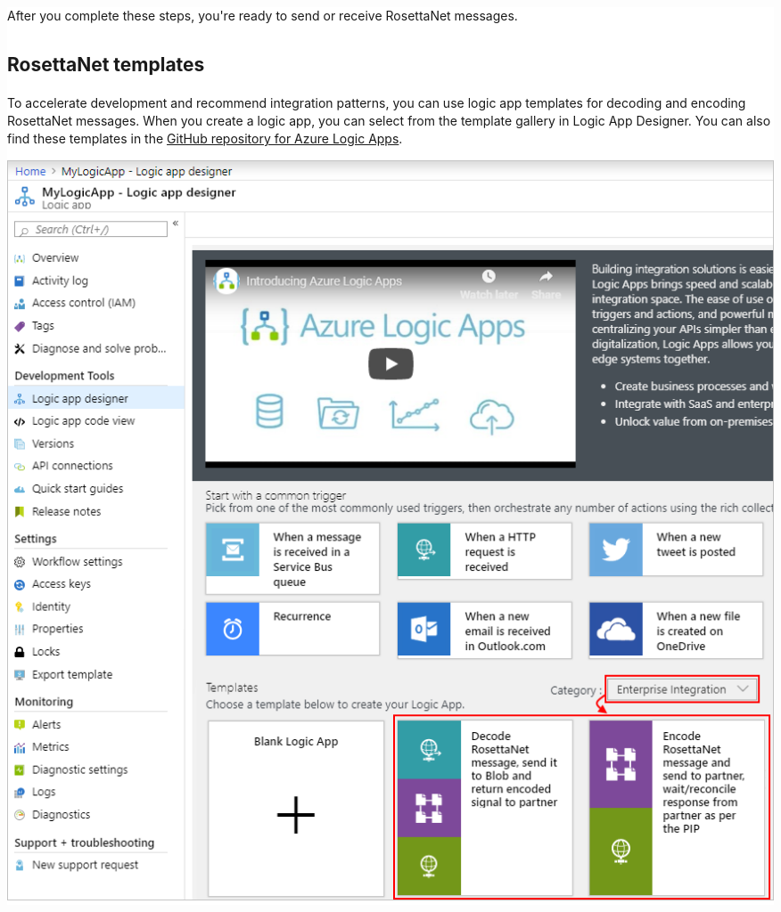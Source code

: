 After you complete these steps, you're ready to send or receive RosettaNet messages.

## RosettaNet templates

To accelerate development and recommend integration patterns, you can use logic app templates for decoding and encoding RosettaNet messages. When you create a logic app, you can select from the template gallery in Logic App Designer. You can also find these templates in the [GitHub repository for Azure Logic Apps](https://github.com/Azure/logicapps).

![RosettaNet templates](media/logic-apps-enterprise-integration-rosettanet/decode-encode-rosettanet-templates.png)
